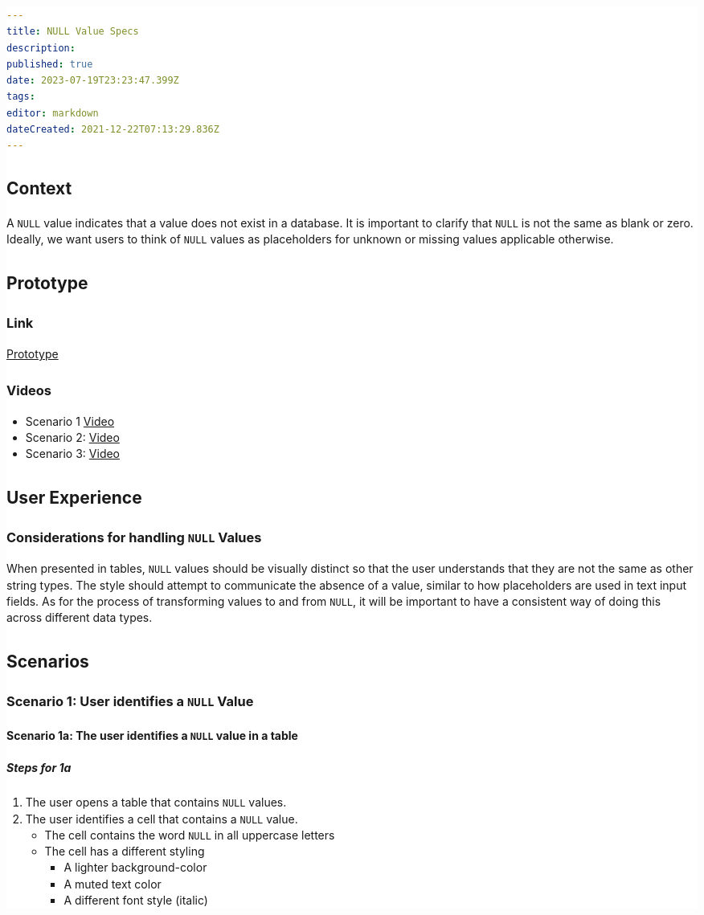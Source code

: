 ```yaml
---
title: NULL Value Specs
description: 
published: true
date: 2023-07-19T23:23:47.399Z
tags: 
editor: markdown
dateCreated: 2021-12-22T07:13:29.836Z
---
```


## Context

A `NULL` value indicates that a value does not exist in a database. It is important to clarify that `NULL` is not the same as blank or zero. Ideally, we want users to think of `NULL` values as placeholders for unknown or missing values applicable otherwise.

## Prototype

### Link

[Prototype](https://mathesar-prototype.netlify.app/?activeTable=2)

### Videos

- Scenario 1  [Video](https://www.loom.com/share/b12f7634961e4cf29e258d2e46f2a7be)
- Scenario 2: [Video](https://www.loom.com/share/bd127b3214794cd5bf22a146a1ea7ae8)
- Scenario 3: [Video](https://www.loom.com/share/c998551736104417ac671b5d556f3365)

## User Experience

### Considerations for handling `NULL` Values

When presented in tables, `NULL` values should be visually distinct so that the user understands that they are not the same as other string types. The style should attempt to communicate the absence of a value, similar to how placeholders are used in text input fields.
As for the process of transforming values to and from `NULL`, it will be important to have a consistent way of doing this across different data types.

## Scenarios

### Scenario 1: User identifies a `NULL` Value

#### Scenario 1a: The user identifies a `NULL` value in a table

##### Steps for 1a

1. The user opens a table that contains `NULL` values.
2. The user identifies a cell that contains a `NULL` value.
    - The cell contains the word `NULL` in all uppercase letters
    - The cell has a different styling
        - A lighter background-color
        - A muted text color
        - A different font style (italic)
